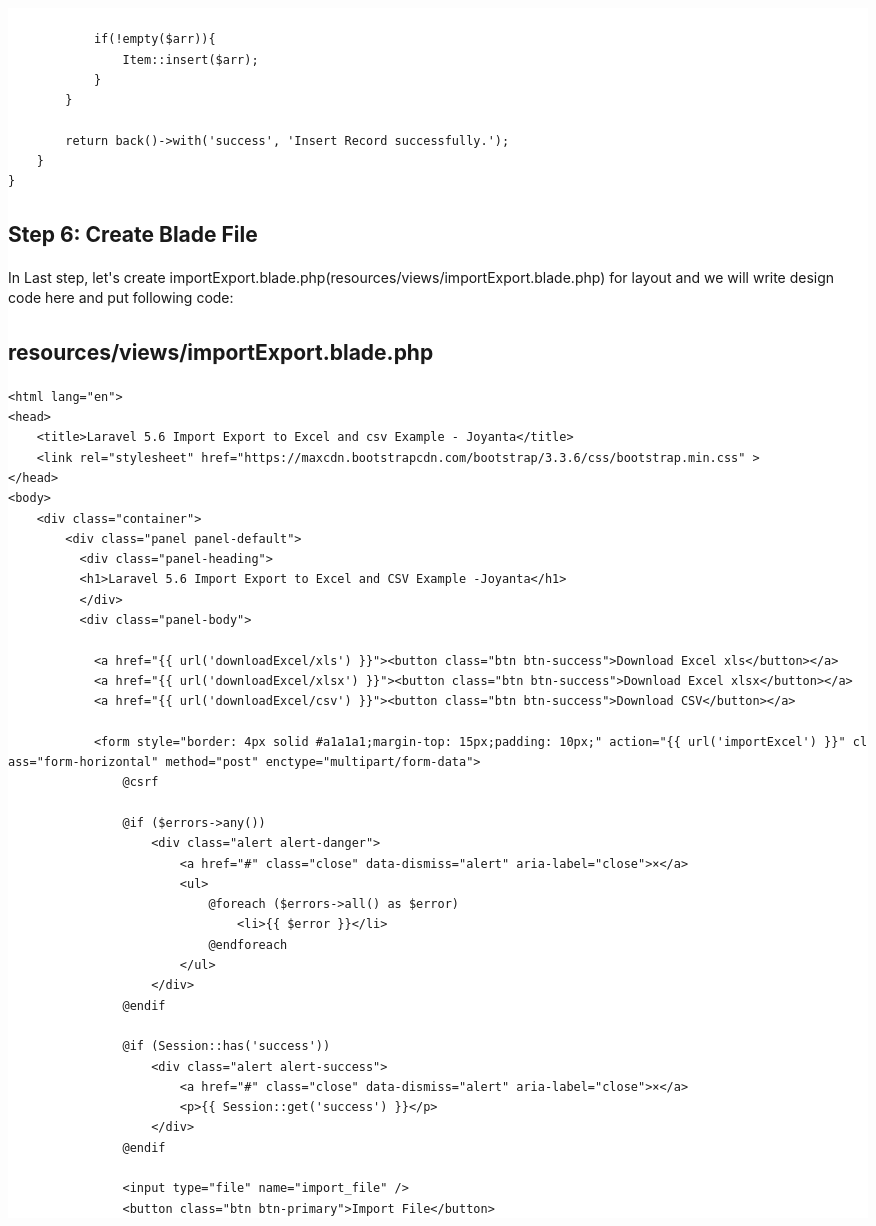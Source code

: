 ```
 
            if(!empty($arr)){
                Item::insert($arr);
            }
        }
 
        return back()->with('success', 'Insert Record successfully.');
    }
}
```
## Step 6: Create Blade File

In Last step, let's create importExport.blade.php(resources/views/importExport.blade.php) for layout and we will write design code here and put following code:

## resources/views/importExport.blade.php
```
<html lang="en">
<head>
    <title>Laravel 5.6 Import Export to Excel and csv Example - Joyanta</title>
    <link rel="stylesheet" href="https://maxcdn.bootstrapcdn.com/bootstrap/3.3.6/css/bootstrap.min.css" >
</head>
<body>
    <div class="container">
        <div class="panel panel-default">
          <div class="panel-heading">
          <h1>Laravel 5.6 Import Export to Excel and CSV Example -Joyanta</h1>
          </div>
          <div class="panel-body">
 
            <a href="{{ url('downloadExcel/xls') }}"><button class="btn btn-success">Download Excel xls</button></a>
            <a href="{{ url('downloadExcel/xlsx') }}"><button class="btn btn-success">Download Excel xlsx</button></a>
            <a href="{{ url('downloadExcel/csv') }}"><button class="btn btn-success">Download CSV</button></a>
 
            <form style="border: 4px solid #a1a1a1;margin-top: 15px;padding: 10px;" action="{{ url('importExcel') }}" class="form-horizontal" method="post" enctype="multipart/form-data">
                @csrf
 
                @if ($errors->any())
                    <div class="alert alert-danger">
                        <a href="#" class="close" data-dismiss="alert" aria-label="close">×</a>
                        <ul>
                            @foreach ($errors->all() as $error)
                                <li>{{ $error }}</li>
                            @endforeach
                        </ul>
                    </div>
                @endif
 
                @if (Session::has('success'))
                    <div class="alert alert-success">
                        <a href="#" class="close" data-dismiss="alert" aria-label="close">×</a>
                        <p>{{ Session::get('success') }}</p>
                    </div>
                @endif
 
                <input type="file" name="import_file" />
                <button class="btn btn-primary">Import File</button>
```